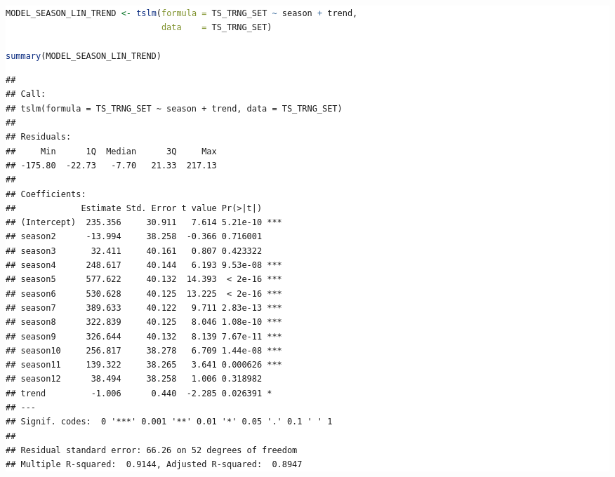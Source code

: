 ``` r
MODEL_SEASON_LIN_TREND <- tslm(formula = TS_TRNG_SET ~ season + trend,
                               data    = TS_TRNG_SET)

summary(MODEL_SEASON_LIN_TREND)
```

    ## 
    ## Call:
    ## tslm(formula = TS_TRNG_SET ~ season + trend, data = TS_TRNG_SET)
    ## 
    ## Residuals:
    ##     Min      1Q  Median      3Q     Max 
    ## -175.80  -22.73   -7.70   21.33  217.13 
    ## 
    ## Coefficients:
    ##             Estimate Std. Error t value Pr(>|t|)    
    ## (Intercept)  235.356     30.911   7.614 5.21e-10 ***
    ## season2      -13.994     38.258  -0.366 0.716001    
    ## season3       32.411     40.161   0.807 0.423322    
    ## season4      248.617     40.144   6.193 9.53e-08 ***
    ## season5      577.622     40.132  14.393  < 2e-16 ***
    ## season6      530.628     40.125  13.225  < 2e-16 ***
    ## season7      389.633     40.122   9.711 2.83e-13 ***
    ## season8      322.839     40.125   8.046 1.08e-10 ***
    ## season9      326.644     40.132   8.139 7.67e-11 ***
    ## season10     256.817     38.278   6.709 1.44e-08 ***
    ## season11     139.322     38.265   3.641 0.000626 ***
    ## season12      38.494     38.258   1.006 0.318982    
    ## trend         -1.006      0.440  -2.285 0.026391 *  
    ## ---
    ## Signif. codes:  0 '***' 0.001 '**' 0.01 '*' 0.05 '.' 0.1 ' ' 1
    ## 
    ## Residual standard error: 66.26 on 52 degrees of freedom
    ## Multiple R-squared:  0.9144, Adjusted R-squared:  0.8947 